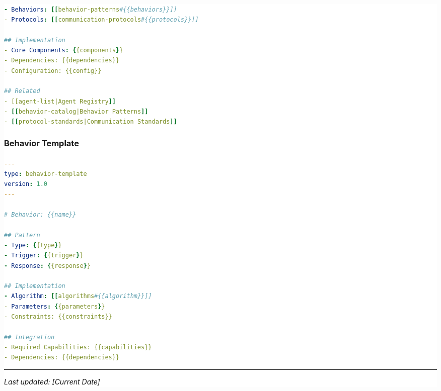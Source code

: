 ```yaml
- Behaviors: [[behavior-patterns#{{behaviors}}]]
- Protocols: [[communication-protocols#{{protocols}}]]

## Implementation
- Core Components: {{components}}
- Dependencies: {{dependencies}}
- Configuration: {{config}}

## Related
- [[agent-list|Agent Registry]]
- [[behavior-catalog|Behavior Patterns]]
- [[protocol-standards|Communication Standards]]
```

### Behavior Template
```yaml
---
type: behavior-template
version: 1.0
---

# Behavior: {{name}}

## Pattern
- Type: {{type}}
- Trigger: {{trigger}}
- Response: {{response}}

## Implementation
- Algorithm: [[algorithms#{{algorithm}}]]
- Parameters: {{parameters}}
- Constraints: {{constraints}}

## Integration
- Required Capabilities: {{capabilities}}
- Dependencies: {{dependencies}}
```

---

*Last updated: [Current Date]* 